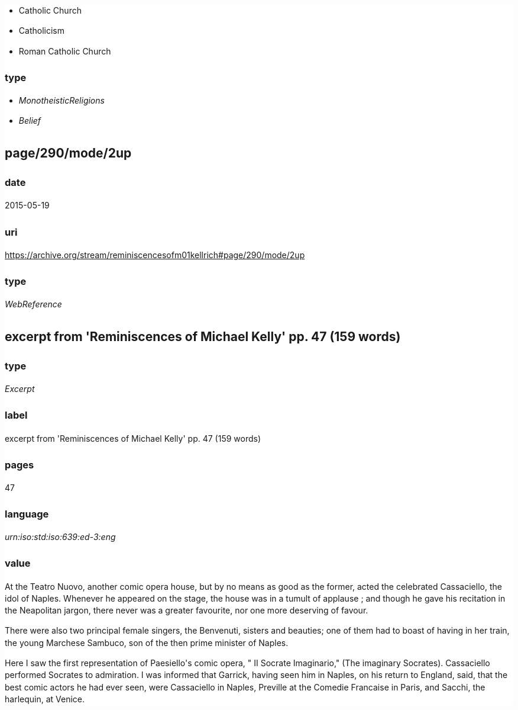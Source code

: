  - Catholic Church

 - Catholicism

 - Roman Catholic Church

### type

 - *MonotheisticReligions*

 - *Belief*

## page/290/mode/2up

### date


2015-05-19

### uri


https://archive.org/stream/reminiscencesofm01kellrich#page/290/mode/2up

### type


*WebReference*

## excerpt from 'Reminiscences of Michael Kelly' pp. 47 (159 words)

### type


*Excerpt*

### label


excerpt from 'Reminiscences of Michael Kelly' pp. 47 (159 words)

### pages


47

### language


*urn:iso:std:iso:639:ed-3:eng*

### value


<p>At the Teatro Nuovo, another comic opera house, but by no means as good as the former, acted the celebrated Cassaciello, the idol of Naples. Whenever he appeared on the stage, the house was in a tumult of applause ; and though he gave his recitation in the Neapolitan jargon, there never was a greater favourite, nor one more deserving of favour.</p>
<p>There were also two principal female singers, the Benvenuti, sisters and beauties; one of them had to boast of having in her train, the young Marchese Sambuco, son of the then prime minister of Naples.</p>
<p>Here I saw the first representation of Paesiello's comic opera, " II Socrate Imaginario," (The imaginary Socrates). Cassaciello performed Socrates to admiration. I was informed that Garrick, having seen him in Naples, on his return to England, said, that the best comic actors he had ever seen, were Cassaciello in Naples, Preville at the Comedie Francaise in Paris, and Sacchi, the harlequin, at Venice.</p>
